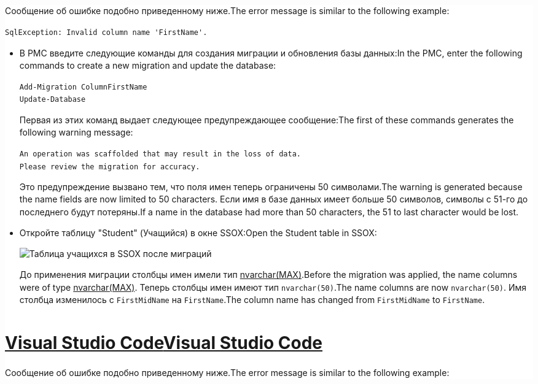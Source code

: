 <span data-ttu-id="80bd4-190">Сообщение об ошибке подобно приведенному ниже.</span><span class="sxs-lookup"><span data-stu-id="80bd4-190">The error message is similar to the following example:</span></span>

```
SqlException: Invalid column name 'FirstName'.
```

* <span data-ttu-id="80bd4-191">В PMC введите следующие команды для создания миграции и обновления базы данных:</span><span class="sxs-lookup"><span data-stu-id="80bd4-191">In the PMC, enter the following commands to create a new migration and update the database:</span></span>

  ```powershell
  Add-Migration ColumnFirstName
  Update-Database
  ```

  <span data-ttu-id="80bd4-192">Первая из этих команд выдает следующее предупреждающее сообщение:</span><span class="sxs-lookup"><span data-stu-id="80bd4-192">The first of these commands generates the following warning message:</span></span>

  ```text
  An operation was scaffolded that may result in the loss of data.
  Please review the migration for accuracy.
  ```

  <span data-ttu-id="80bd4-193">Это предупреждение вызвано тем, что поля имен теперь ограничены 50 символами.</span><span class="sxs-lookup"><span data-stu-id="80bd4-193">The warning is generated because the name fields are now limited to 50 characters.</span></span> <span data-ttu-id="80bd4-194">Если имя в базе данных имеет больше 50 символов, символы с 51-го до последнего будут потеряны.</span><span class="sxs-lookup"><span data-stu-id="80bd4-194">If a name in the database had more than 50 characters, the 51 to last character would be lost.</span></span>

* <span data-ttu-id="80bd4-195">Откройте таблицу "Student" (Учащийся) в окне SSOX:</span><span class="sxs-lookup"><span data-stu-id="80bd4-195">Open the Student table in SSOX:</span></span>

  ![Таблица учащихся в SSOX после миграций](complex-data-model/_static/ssox-after-migration.png)

  <span data-ttu-id="80bd4-197">До применения миграции столбцы имен имели тип [nvarchar(MAX)](/sql/t-sql/data-types/nchar-and-nvarchar-transact-sql).</span><span class="sxs-lookup"><span data-stu-id="80bd4-197">Before the migration was applied, the name columns were of type [nvarchar(MAX)](/sql/t-sql/data-types/nchar-and-nvarchar-transact-sql).</span></span> <span data-ttu-id="80bd4-198">Теперь столбцы имен имеют тип `nvarchar(50)`.</span><span class="sxs-lookup"><span data-stu-id="80bd4-198">The name columns are now `nvarchar(50)`.</span></span> <span data-ttu-id="80bd4-199">Имя столбца изменилось с `FirstMidName` на `FirstName`.</span><span class="sxs-lookup"><span data-stu-id="80bd4-199">The column name has changed from `FirstMidName` to `FirstName`.</span></span>

# <a name="visual-studio-code"></a>[<span data-ttu-id="80bd4-200">Visual Studio Code</span><span class="sxs-lookup"><span data-stu-id="80bd4-200">Visual Studio Code</span></span>](#tab/visual-studio-code)

<span data-ttu-id="80bd4-201">Сообщение об ошибке подобно приведенному ниже.</span><span class="sxs-lookup"><span data-stu-id="80bd4-201">The error message is similar to the following example:</span></span>
